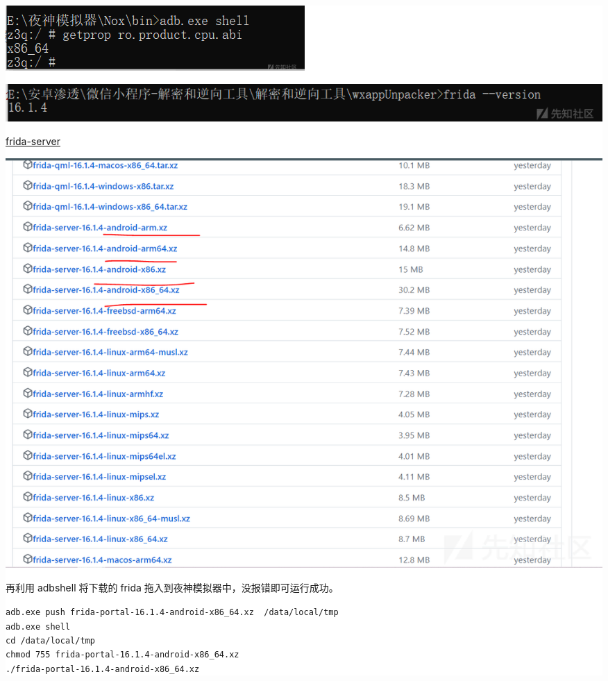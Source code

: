 [![](assets/1705890704-a8182e6d2406a74a2c1b3d340879a318.png)](https://xzfile.aliyuncs.com/media/upload/picture/20240119210301-137d49fe-b6cb-1.png)

[![](assets/1705890704-ab2e79634f020fa66bd2456b89ca86b6.png)](https://xzfile.aliyuncs.com/media/upload/picture/20240119210310-18994e1a-b6cb-1.png)

[frida-server](https://github.com/frida/frida/releases "frida-server")

[![](assets/1705890704-1bbd8b97387983689a0184071d659556.png)](https://xzfile.aliyuncs.com/media/upload/picture/20240119210314-1b68c436-b6cb-1.png)

再利用 adbshell 将下载的 frida 拖入到夜神模拟器中，没报错即可运行成功。

```plain
adb.exe push frida-portal-16.1.4-android-x86_64.xz  /data/local/tmp
adb.exe shell
cd /data/local/tmp
chmod 755 frida-portal-16.1.4-android-x86_64.xz
./frida-portal-16.1.4-android-x86_64.xz
```
